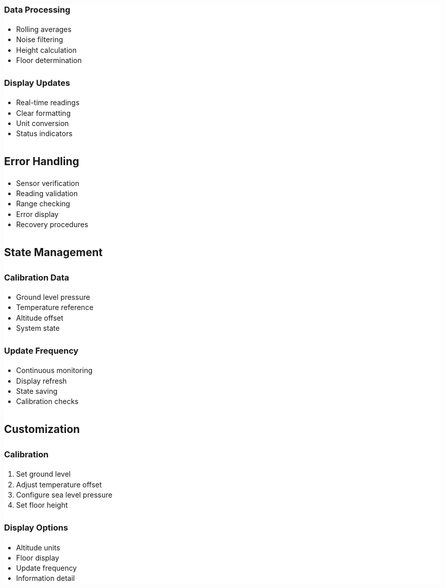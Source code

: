 ### Data Processing
- Rolling averages
- Noise filtering
- Height calculation
- Floor determination

### Display Updates
- Real-time readings
- Clear formatting
- Unit conversion
- Status indicators

## Error Handling

- Sensor verification
- Reading validation
- Range checking
- Error display
- Recovery procedures

## State Management

### Calibration Data
- Ground level pressure
- Temperature reference
- Altitude offset
- System state

### Update Frequency
- Continuous monitoring
- Display refresh
- State saving
- Calibration checks

## Customization

### Calibration
1. Set ground level
2. Adjust temperature offset
3. Configure sea level pressure
4. Set floor height

### Display Options
- Altitude units
- Floor display
- Update frequency
- Information detail
